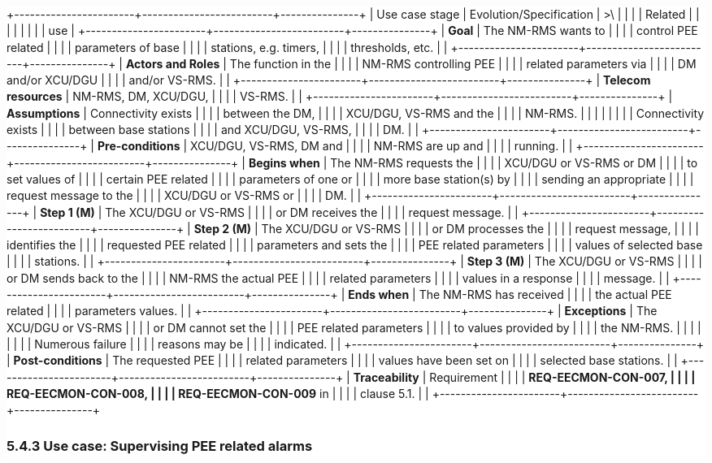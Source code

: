 +-----------------------+-------------------------+---------------+ | Use case stage | Evolution/Specification | \>\ | | | | Related | | | | | | | | use | +-----------------------+-------------------------+---------------+ | **Goal** | The NM-RMS wants to | | | | control PEE related | | | | parameters of base | | | | stations, e.g. timers, | | | | thresholds, etc. | | +-----------------------+-------------------------+---------------+ | **Actors and Roles** | The function in the | | | | NM-RMS controlling PEE | | | | related parameters via | | | | DM and/or XCU/DGU | | | | and/or VS-RMS. | | +-----------------------+-------------------------+---------------+ | **Telecom resources** | NM-RMS, DM, XCU/DGU, | | | | VS-RMS. | | +-----------------------+-------------------------+---------------+ | **Assumptions** | Connectivity exists | | | | between the DM, | | | | XCU/DGU, VS-RMS and the | | | | NM-RMS. | | | | | | | | Connectivity exists | | | | between base stations | | | | and XCU/DGU, VS-RMS, | | | | DM. | | +-----------------------+-------------------------+---------------+ | **Pre-conditions** | XCU/DGU, VS-RMS, DM and | | | | NM-RMS are up and | | | | running. | | +-----------------------+-------------------------+---------------+ | **Begins when** | The NM-RMS requests the | | | | XCU/DGU or VS-RMS or DM | | | | to set values of | | | | certain PEE related | | | | parameters of one or | | | | more base station(s) by | | | | sending an appropriate | | | | request message to the | | | | XCU/DGU or VS-RMS or | | | | DM. | | +-----------------------+-------------------------+---------------+ | **Step 1 (M)** | The XCU/DGU or VS-RMS | | | | or DM receives the | | | | request message. | | +-----------------------+-------------------------+---------------+ | **Step 2 (M)** | The XCU/DGU or VS-RMS | | | | or DM processes the | | | | request message, | | | | identifies the | | | | requested PEE related | | | | parameters and sets the | | | | PEE related parameters | | | | values of selected base | | | | stations. | | +-----------------------+-------------------------+---------------+ | **Step 3 (M)** | The XCU/DGU or VS-RMS | | | | or DM sends back to the | | | | NM-RMS the actual PEE | | | | related parameters | | | | values in a response | | | | message. | | +-----------------------+-------------------------+---------------+ | **Ends when** | The NM-RMS has received | | | | the actual PEE related | | | | parameters values. | | +-----------------------+-------------------------+---------------+ | **Exceptions** | The XCU/DGU or VS-RMS | | | | or DM cannot set the | | | | PEE related parameters | | | | to values provided by | | | | the NM-RMS. | | | | | | | | Numerous failure | | | | reasons may be | | | | indicated. | | +-----------------------+-------------------------+---------------+ | **Post-conditions** | The requested PEE | | | | related parameters | | | | values have been set on | | | | selected base stations. | | +-----------------------+-------------------------+---------------+ | **Traceability** | Requirement | | | | **REQ-EECMON-CON-007, | | | | REQ-EECMON-CON-008, | | | | REQ-EECMON-CON-009** in | | | | clause 5.1. | | +-----------------------+-------------------------+---------------+
### 5.4.3 Use case: Supervising PEE related alarms